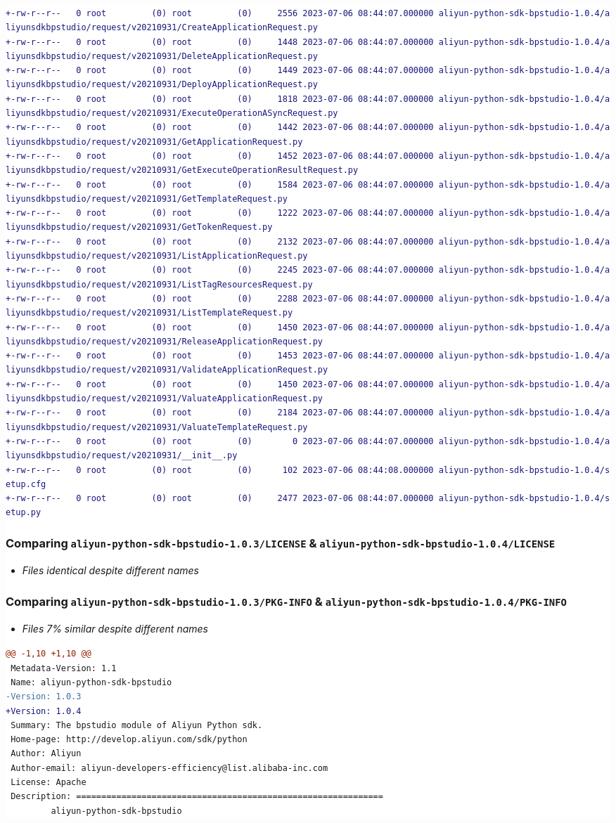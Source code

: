 ```diff
+-rw-r--r--   0 root         (0) root         (0)     2556 2023-07-06 08:44:07.000000 aliyun-python-sdk-bpstudio-1.0.4/aliyunsdkbpstudio/request/v20210931/CreateApplicationRequest.py
+-rw-r--r--   0 root         (0) root         (0)     1448 2023-07-06 08:44:07.000000 aliyun-python-sdk-bpstudio-1.0.4/aliyunsdkbpstudio/request/v20210931/DeleteApplicationRequest.py
+-rw-r--r--   0 root         (0) root         (0)     1449 2023-07-06 08:44:07.000000 aliyun-python-sdk-bpstudio-1.0.4/aliyunsdkbpstudio/request/v20210931/DeployApplicationRequest.py
+-rw-r--r--   0 root         (0) root         (0)     1818 2023-07-06 08:44:07.000000 aliyun-python-sdk-bpstudio-1.0.4/aliyunsdkbpstudio/request/v20210931/ExecuteOperationASyncRequest.py
+-rw-r--r--   0 root         (0) root         (0)     1442 2023-07-06 08:44:07.000000 aliyun-python-sdk-bpstudio-1.0.4/aliyunsdkbpstudio/request/v20210931/GetApplicationRequest.py
+-rw-r--r--   0 root         (0) root         (0)     1452 2023-07-06 08:44:07.000000 aliyun-python-sdk-bpstudio-1.0.4/aliyunsdkbpstudio/request/v20210931/GetExecuteOperationResultRequest.py
+-rw-r--r--   0 root         (0) root         (0)     1584 2023-07-06 08:44:07.000000 aliyun-python-sdk-bpstudio-1.0.4/aliyunsdkbpstudio/request/v20210931/GetTemplateRequest.py
+-rw-r--r--   0 root         (0) root         (0)     1222 2023-07-06 08:44:07.000000 aliyun-python-sdk-bpstudio-1.0.4/aliyunsdkbpstudio/request/v20210931/GetTokenRequest.py
+-rw-r--r--   0 root         (0) root         (0)     2132 2023-07-06 08:44:07.000000 aliyun-python-sdk-bpstudio-1.0.4/aliyunsdkbpstudio/request/v20210931/ListApplicationRequest.py
+-rw-r--r--   0 root         (0) root         (0)     2245 2023-07-06 08:44:07.000000 aliyun-python-sdk-bpstudio-1.0.4/aliyunsdkbpstudio/request/v20210931/ListTagResourcesRequest.py
+-rw-r--r--   0 root         (0) root         (0)     2288 2023-07-06 08:44:07.000000 aliyun-python-sdk-bpstudio-1.0.4/aliyunsdkbpstudio/request/v20210931/ListTemplateRequest.py
+-rw-r--r--   0 root         (0) root         (0)     1450 2023-07-06 08:44:07.000000 aliyun-python-sdk-bpstudio-1.0.4/aliyunsdkbpstudio/request/v20210931/ReleaseApplicationRequest.py
+-rw-r--r--   0 root         (0) root         (0)     1453 2023-07-06 08:44:07.000000 aliyun-python-sdk-bpstudio-1.0.4/aliyunsdkbpstudio/request/v20210931/ValidateApplicationRequest.py
+-rw-r--r--   0 root         (0) root         (0)     1450 2023-07-06 08:44:07.000000 aliyun-python-sdk-bpstudio-1.0.4/aliyunsdkbpstudio/request/v20210931/ValuateApplicationRequest.py
+-rw-r--r--   0 root         (0) root         (0)     2184 2023-07-06 08:44:07.000000 aliyun-python-sdk-bpstudio-1.0.4/aliyunsdkbpstudio/request/v20210931/ValuateTemplateRequest.py
+-rw-r--r--   0 root         (0) root         (0)        0 2023-07-06 08:44:07.000000 aliyun-python-sdk-bpstudio-1.0.4/aliyunsdkbpstudio/request/v20210931/__init__.py
+-rw-r--r--   0 root         (0) root         (0)      102 2023-07-06 08:44:08.000000 aliyun-python-sdk-bpstudio-1.0.4/setup.cfg
+-rw-r--r--   0 root         (0) root         (0)     2477 2023-07-06 08:44:07.000000 aliyun-python-sdk-bpstudio-1.0.4/setup.py
```

### Comparing `aliyun-python-sdk-bpstudio-1.0.3/LICENSE` & `aliyun-python-sdk-bpstudio-1.0.4/LICENSE`

 * *Files identical despite different names*

### Comparing `aliyun-python-sdk-bpstudio-1.0.3/PKG-INFO` & `aliyun-python-sdk-bpstudio-1.0.4/PKG-INFO`

 * *Files 7% similar despite different names*

```diff
@@ -1,10 +1,10 @@
 Metadata-Version: 1.1
 Name: aliyun-python-sdk-bpstudio
-Version: 1.0.3
+Version: 1.0.4
 Summary: The bpstudio module of Aliyun Python sdk.
 Home-page: http://develop.aliyun.com/sdk/python
 Author: Aliyun
 Author-email: aliyun-developers-efficiency@list.alibaba-inc.com
 License: Apache
 Description: =============================================================
         aliyun-python-sdk-bpstudio
```
